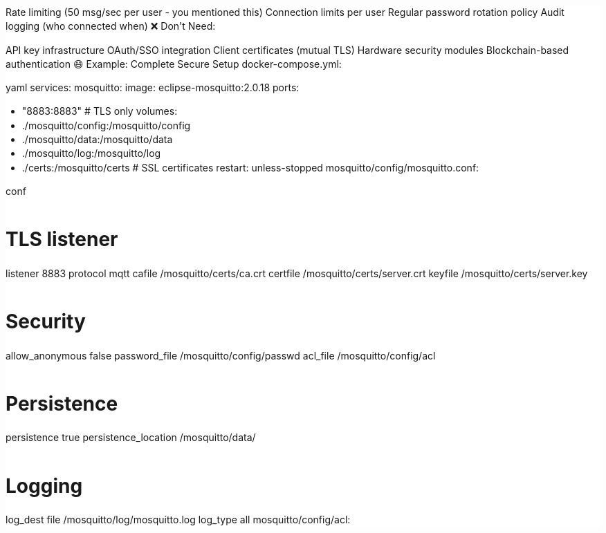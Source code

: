 Rate limiting (50 msg/sec per user - you mentioned this)
Connection limits per user
Regular password rotation policy
Audit logging (who connected when)
❌ Don't Need:

API key infrastructure
OAuth/SSO integration
Client certificates (mutual TLS)
Hardware security modules
Blockchain-based authentication 😄
Example: Complete Secure Setup
docker-compose.yml:

yaml
services:
mosquitto:
image: eclipse-mosquitto:2.0.18
ports:
- "8883:8883"  # TLS only
volumes:
- ./mosquitto/config:/mosquitto/config
- ./mosquitto/data:/mosquitto/data
- ./mosquitto/log:/mosquitto/log
- ./certs:/mosquitto/certs  # SSL certificates
restart: unless-stopped
mosquitto/config/mosquitto.conf:

conf
# TLS listener
listener 8883
protocol mqtt
cafile /mosquitto/certs/ca.crt
certfile /mosquitto/certs/server.crt
keyfile /mosquitto/certs/server.key

# Security
allow_anonymous false
password_file /mosquitto/config/passwd
acl_file /mosquitto/config/acl

# Persistence
persistence true
persistence_location /mosquitto/data/

# Logging
log_dest file /mosquitto/log/mosquitto.log
log_type all
mosquitto/config/acl:
